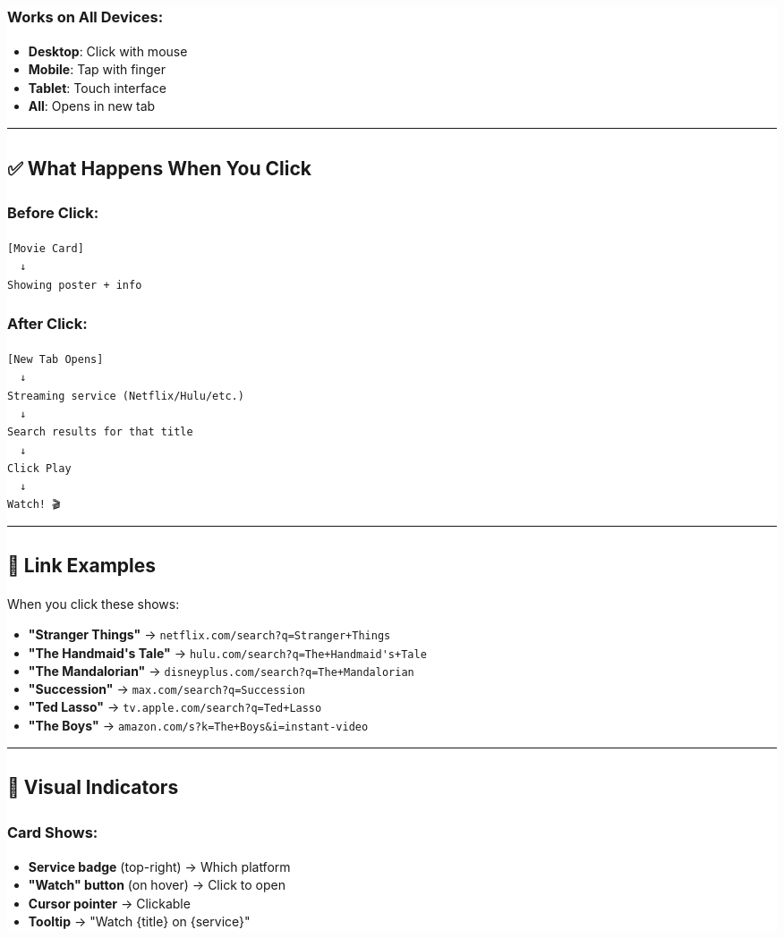 ### Works on All Devices:
- **Desktop**: Click with mouse
- **Mobile**: Tap with finger
- **Tablet**: Touch interface
- **All**: Opens in new tab

---

## ✅ What Happens When You Click

### Before Click:
```
[Movie Card]
  ↓
Showing poster + info
```

### After Click:
```
[New Tab Opens]
  ↓
Streaming service (Netflix/Hulu/etc.)
  ↓
Search results for that title
  ↓
Click Play
  ↓
Watch! 🎬
```

---

## 🔗 Link Examples

When you click these shows:

- **"Stranger Things"** → `netflix.com/search?q=Stranger+Things`
- **"The Handmaid's Tale"** → `hulu.com/search?q=The+Handmaid's+Tale`
- **"The Mandalorian"** → `disneyplus.com/search?q=The+Mandalorian`
- **"Succession"** → `max.com/search?q=Succession`
- **"Ted Lasso"** → `tv.apple.com/search?q=Ted+Lasso`
- **"The Boys"** → `amazon.com/s?k=The+Boys&i=instant-video`

---

## 🎨 Visual Indicators

### Card Shows:
- **Service badge** (top-right) → Which platform
- **"Watch" button** (on hover) → Click to open
- **Cursor pointer** → Clickable
- **Tooltip** → "Watch {title} on {service}"
